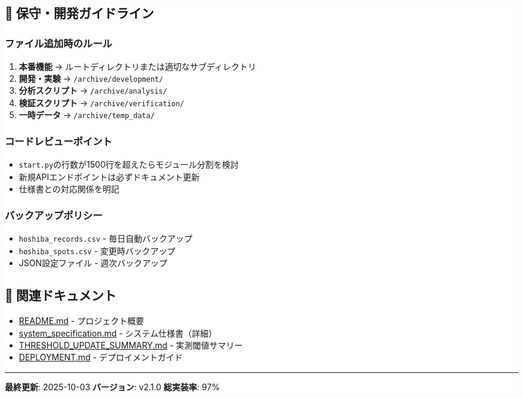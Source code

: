 ## 📝 保守・開発ガイドライン

### ファイル追加時のルール
1. **本番機能** → ルートディレクトリまたは適切なサブディレクトリ
2. **開発・実験** → `/archive/development/`
3. **分析スクリプト** → `/archive/analysis/`
4. **検証スクリプト** → `/archive/verification/`
5. **一時データ** → `/archive/temp_data/`

### コードレビューポイント
- `start.py`の行数が1500行を超えたらモジュール分割を検討
- 新規APIエンドポイントは必ずドキュメント更新
- 仕様書との対応関係を明記

### バックアップポリシー
- `hoshiba_records.csv` - 毎日自動バックアップ
- `hoshiba_spots.csv` - 変更時バックアップ
- JSON設定ファイル - 週次バックアップ

## 🔗 関連ドキュメント

- [README.md](README.md) - プロジェクト概要
- [system_specification.md](system_specification.md) - システム仕様書（詳細）
- [THRESHOLD_UPDATE_SUMMARY.md](THRESHOLD_UPDATE_SUMMARY.md) - 実測閾値サマリー
- [DEPLOYMENT.md](DEPLOYMENT.md) - デプロイメントガイド

---

**最終更新**: 2025-10-03
**バージョン**: v2.1.0
**総実装率**: 97%
